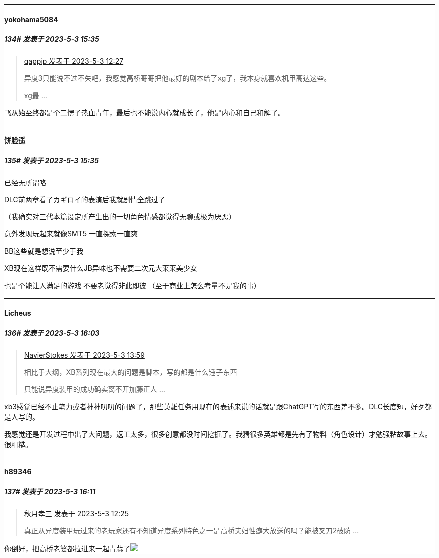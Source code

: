 *****

####  yokohama5084  
##### 134#       发表于 2023-5-3 15:35

<blockquote><a href="httphttps://bbs.saraba1st.com/2b/forum.php?mod=redirect&amp;goto=findpost&amp;pid=60705839&amp;ptid=2132773" target="_blank">qappip 发表于 2023-5-3 12:27</a>

异度3只能说不过不失吧，我感觉高桥哥哥把他最好的剧本给了xg了，我本身就喜欢机甲高达这些。

xg最 ...</blockquote>
飞从始至终都是个二愣子热血青年，最后也不能说内心就成长了，他是内心和自己和解了。

*****

####  饼脸遥  
##### 135#       发表于 2023-5-3 15:35

已经无所谓咯 

DLC前两章看了カギロイ的表演后我就剧情全跳过了

（我确实对三代本篇设定所产生出的一切角色情感都觉得无聊或极为厌恶）

意外发现玩起来就像SMT5 一直探索一直爽

BB这些就是想说至少于我 

XB现在这样既不需要什么JB异味也不需要二次元大莱莱美少女

也是个能让人满足的游戏 不要老觉得非此即彼 （至于商业上怎么考量不是我的事）


*****

####  Licheus  
##### 136#       发表于 2023-5-3 16:03

<blockquote><a href="httphttps://bbs.saraba1st.com/2b/forum.php?mod=redirect&amp;goto=findpost&amp;pid=60706572&amp;ptid=2132773" target="_blank">NavierStokes 发表于 2023-5-3 13:59</a>

相比于大纲，XB系列现在最大的问题是脚本，写的都是什么锤子东西

只能说异度装甲的成功确实离不开加藤正人 ...</blockquote>

xb3感觉已经不止笔力或者神神叨叨的问题了，那些英雄任务用现在的表述来说的话就是跟ChatGPT写的东西差不多。DLC长度短，好歹都是人写的。

我感觉还是开发过程中出了大问题，返工太多，很多创意都没时间挖掘了。我猜很多英雄都是先有了物料（角色设计）才勉强粘故事上去。很粗糙。

*****

####  h89346  
##### 137#       发表于 2023-5-3 16:11

<blockquote><a href="httphttps://bbs.saraba1st.com/2b/forum.php?mod=redirect&amp;goto=findpost&amp;pid=60705820&amp;ptid=2132773" target="_blank">秋月孝三 发表于 2023-5-3 12:25</a>

真正从异度装甲玩过来的老玩家还有不知道异度系列特色之一是高桥夫妇性癖大放送的吗？能被叉刀2破防 ...</blockquote>
你倒好，把高桥老婆都拉进来一起青蒜了<img src="https://static.saraba1st.com/image/smiley/face2017/037.png" referrerpolicy="no-referrer">
